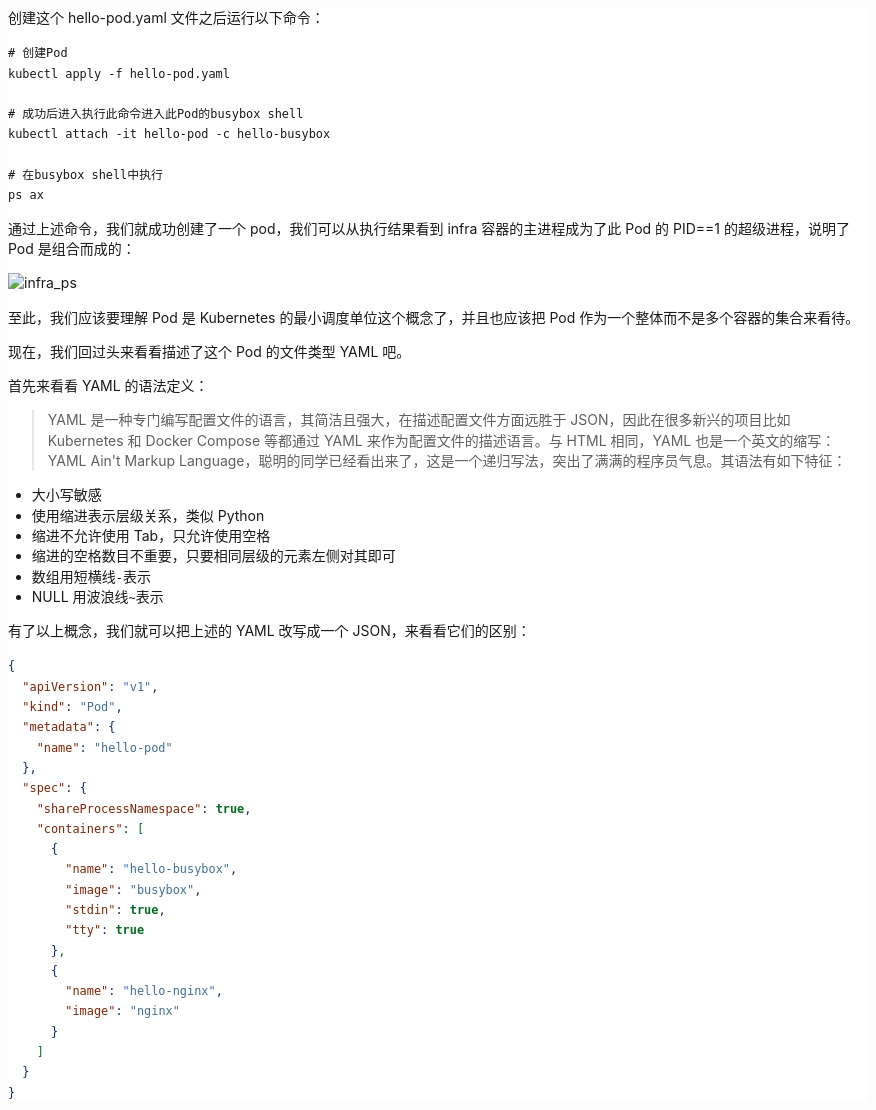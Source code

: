 创建这个 hello-pod.yaml 文件之后运行以下命令：

```shell
# 创建Pod
kubectl apply -f hello-pod.yaml

# 成功后进入执行此命令进入此Pod的busybox shell
kubectl attach -it hello-pod -c hello-busybox

# 在busybox shell中执行
ps ax
```

通过上述命令，我们就成功创建了一个 pod，我们可以从执行结果看到 infra 容器的主进程成为了此 Pod 的 PID==1 的超级进程，说明了 Pod 是组合而成的：

![infra_ps](https://raw.githubusercontent.com/lzl82891314/Notes/main/container/resource/infra_ps.png)

至此，我们应该要理解 Pod 是 Kubernetes 的最小调度单位这个概念了，并且也应该把 Pod 作为一个整体而不是多个容器的集合来看待。

现在，我们回过头来看看描述了这个 Pod 的文件类型 YAML 吧。

首先来看看 YAML 的语法定义：

> YAML 是一种专门编写配置文件的语言，其简洁且强大，在描述配置文件方面远胜于 JSON，因此在很多新兴的项目比如 Kubernetes 和 Docker Compose 等都通过 YAML 来作为配置文件的描述语言。与 HTML 相同，YAML 也是一个英文的缩写：YAML Ain't Markup Language，聪明的同学已经看出来了，这是一个递归写法，突出了满满的程序员气息。其语法有如下特征：

- 大小写敏感
- 使用缩进表示层级关系，类似 Python
- 缩进不允许使用 Tab，只允许使用空格
- 缩进的空格数目不重要，只要相同层级的元素左侧对其即可
- 数组用短横线`-`表示
- NULL 用波浪线`~`表示

有了以上概念，我们就可以把上述的 YAML 改写成一个 JSON，来看看它们的区别：

```json
{
  "apiVersion": "v1",
  "kind": "Pod",
  "metadata": {
    "name": "hello-pod"
  },
  "spec": {
    "shareProcessNamespace": true,
    "containers": [
      {
        "name": "hello-busybox",
        "image": "busybox",
        "stdin": true,
        "tty": true
      },
      {
        "name": "hello-nginx",
        "image": "nginx"
      }
    ]
  }
}
```
